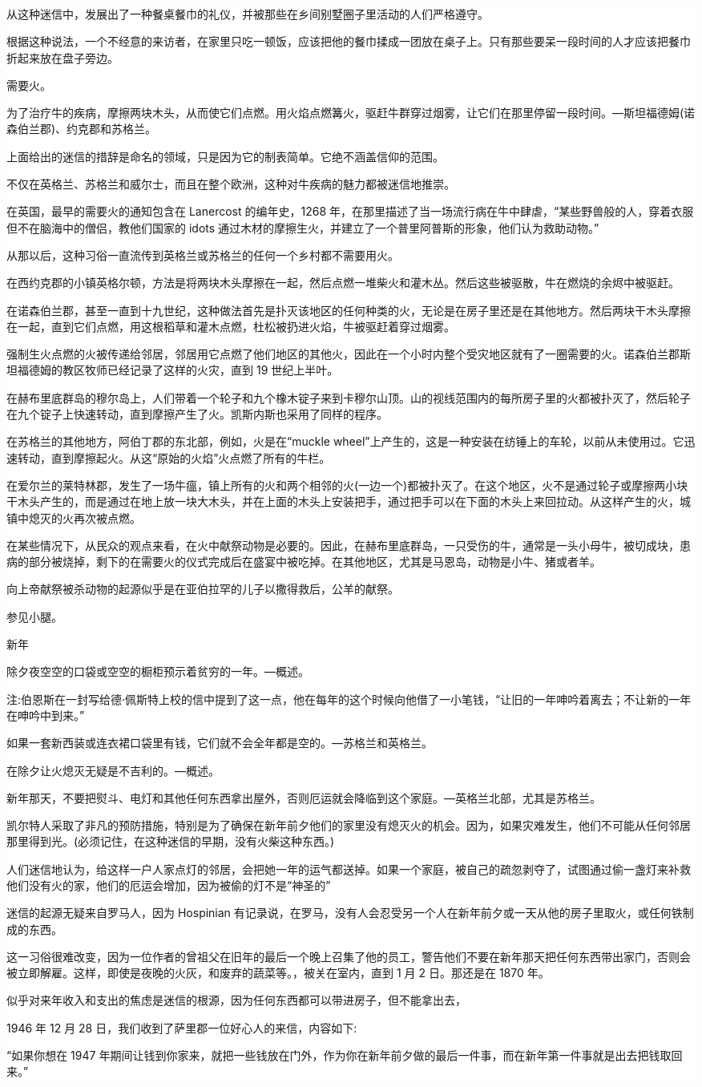 从这种迷信中，发展出了一种餐桌餐巾的礼仪，并被那些在乡间别墅圈子里活动的人们严格遵守。

根据这种说法，一个不经意的来访者，在家里只吃一顿饭，应该把他的餐巾揉成一团放在桌子上。只有那些要呆一段时间的人才应该把餐巾折起来放在盘子旁边。

需要火。

为了治疗牛的疾病，摩擦两块木头，从而使它们点燃。用火焰点燃篝火，驱赶牛群穿过烟雾，让它们在那里停留一段时间。—斯坦福德姆(诺森伯兰郡)、约克郡和苏格兰。

上面给出的迷信的措辞是命名的领域，只是因为它的制表简单。它绝不涵盖信仰的范围。

不仅在英格兰、苏格兰和威尔士，而且在整个欧洲，这种对牛疾病的魅力都被迷信地推崇。

在英国，最早的需要火的通知包含在 Lanercost 的编年史，1268 年，在那里描述了当一场流行病在牛中肆虐，“某些野兽般的人，穿着衣服但不在脑海中的僧侣，教他们国家的 idots 通过木材的摩擦生火，并建立了一个普里阿普斯的形象，他们认为救助动物。”

从那以后，这种习俗一直流传到英格兰或苏格兰的任何一个乡村都不需要用火。

在西约克郡的小镇英格尔顿，方法是将两块木头摩擦在一起，然后点燃一堆柴火和灌木丛。然后这些被驱散，牛在燃烧的余烬中被驱赶。

在诺森伯兰郡，甚至一直到十九世纪，这种做法首先是扑灭该地区的任何种类的火，无论是在房子里还是在其他地方。然后两块干木头摩擦在一起，直到它们点燃，用这根稻草和灌木点燃，杜松被扔进火焰，牛被驱赶着穿过烟雾。

强制生火点燃的火被传递给邻居，邻居用它点燃了他们地区的其他火，因此在一个小时内整个受灾地区就有了一圈需要的火。诺森伯兰郡斯坦福德姆的教区牧师已经记录了这样的火灾，直到 19 世纪上半叶。

在赫布里底群岛的穆尔岛上，人们带着一个轮子和九个橡木锭子来到卡穆尔山顶。山的视线范围内的每所房子里的火都被扑灭了，然后轮子在九个锭子上快速转动，直到摩擦产生了火。凯斯内斯也采用了同样的程序。

在苏格兰的其他地方，阿伯丁郡的东北部，例如，火是在“muckle wheel”上产生的，这是一种安装在纺锤上的车轮，以前从未使用过。它迅速转动，直到摩擦起火。从这“原始的火焰”火点燃了所有的牛栏。

在爱尔兰的莱特林郡，发生了一场牛瘟，镇上所有的火和两个相邻的火(一边一个)都被扑灭了。在这个地区，火不是通过轮子或摩擦两小块干木头产生的，而是通过在地上放一块大木头，并在上面的木头上安装把手，通过把手可以在下面的木头上来回拉动。从这样产生的火，城镇中熄灭的火再次被点燃。

在某些情况下，从民众的观点来看，在火中献祭动物是必要的。因此，在赫布里底群岛，一只受伤的牛，通常是一头小母牛，被切成块，患病的部分被烧掉，剩下的在需要火的仪式完成后在盛宴中被吃掉。在其他地区，尤其是马恩岛，动物是小牛、猪或者羊。

向上帝献祭被杀动物的起源似乎是在亚伯拉罕的儿子以撒得救后，公羊的献祭。

参见小腿。

新年

除夕夜空空的口袋或空空的橱柜预示着贫穷的一年。—概述。

注:伯恩斯在一封写给德·佩斯特上校的信中提到了这一点，他在每年的这个时候向他借了一小笔钱，“让旧的一年呻吟着离去；不让新的一年在呻吟中到来。”

如果一套新西装或连衣裙口袋里有钱，它们就不会全年都是空的。—苏格兰和英格兰。

在除夕让火熄灭无疑是不吉利的。—概述。

新年那天，不要把熨斗、电灯和其他任何东西拿出屋外，否则厄运就会降临到这个家庭。—英格兰北部，尤其是苏格兰。

凯尔特人采取了非凡的预防措施，特别是为了确保在新年前夕他们的家里没有熄灭火的机会。因为，如果灾难发生，他们不可能从任何邻居那里得到光。(必须记住，在这种迷信的早期，没有火柴这种东西。)

人们迷信地认为，给这样一户人家点灯的邻居，会把她一年的运气都送掉。如果一个家庭，被自己的疏忽剥夺了，试图通过偷一盏灯来补救他们没有火的家，他们的厄运会增加，因为被偷的灯不是“神圣的”

迷信的起源无疑来自罗马人，因为 Hospinian 有记录说，在罗马，没有人会忍受另一个人在新年前夕或一天从他的房子里取火，或任何铁制成的东西。

这一习俗很难改变，因为一位作者的曾祖父在旧年的最后一个晚上召集了他的员工，警告他们不要在新年那天把任何东西带出家门，否则会被立即解雇。这样，即使是夜晚的火灰，和废弃的蔬菜等。，被关在室内，直到 1 月 2 日。那还是在 1870 年。

似乎对来年收入和支出的焦虑是迷信的根源，因为任何东西都可以带进房子，但不能拿出去，

1946 年 12 月 28 日，我们收到了萨里郡一位好心人的来信，内容如下:

“如果你想在 1947 年期间让钱到你家来，就把一些钱放在门外，作为你在新年前夕做的最后一件事，而在新年第一件事就是出去把钱取回来。”
